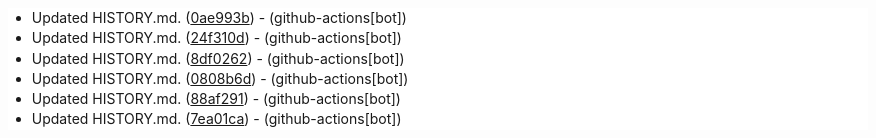 - Updated HISTORY.md. ([0ae993b](https://github.com/tj-actions/git-cliff/commit/0ae993be803769353a00686b4120d15de076c2f0))  - (github-actions[bot])
- Updated HISTORY.md. ([24f310d](https://github.com/tj-actions/git-cliff/commit/24f310d44e5b09764c897427ec81b035e108c813))  - (github-actions[bot])
- Updated HISTORY.md. ([8df0262](https://github.com/tj-actions/git-cliff/commit/8df02620bb0aafd7ec6ec9b01fa6a848c0c4bee1))  - (github-actions[bot])
- Updated HISTORY.md. ([0808b6d](https://github.com/tj-actions/git-cliff/commit/0808b6d767fb4d0bfecbdd53be171eae8276d7cb))  - (github-actions[bot])
- Updated HISTORY.md. ([88af291](https://github.com/tj-actions/git-cliff/commit/88af29196f20e1c8622134c140572209f61ed2ed))  - (github-actions[bot])
- Updated HISTORY.md. ([7ea01ca](https://github.com/tj-actions/git-cliff/commit/7ea01cad76d3d9e35d2f743364efcf36cc84417f))  - (github-actions[bot])
